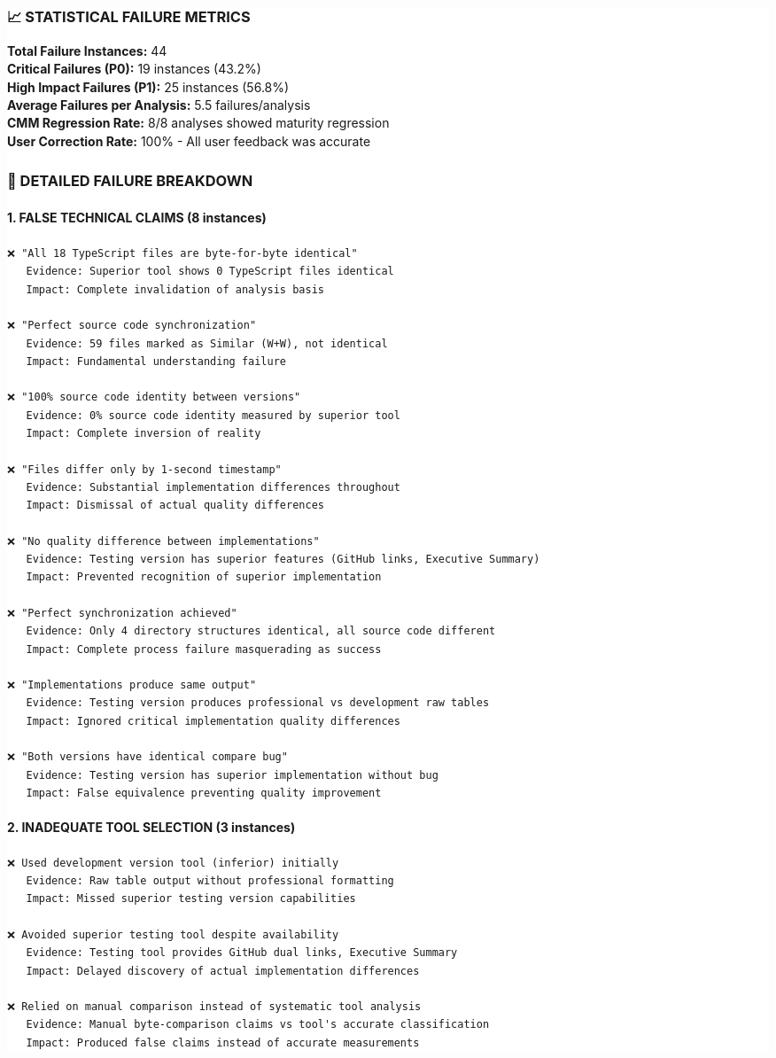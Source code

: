 ### **📈 STATISTICAL FAILURE METRICS**

**Total Failure Instances:** 44  
**Critical Failures (P0):** 19 instances (43.2%)  
**High Impact Failures (P1):** 25 instances (56.8%)  
**Average Failures per Analysis:** 5.5 failures/analysis  
**CMM Regression Rate:** 8/8 analyses showed maturity regression  
**User Correction Rate:** 100% - All user feedback was accurate  

### **🎯 DETAILED FAILURE BREAKDOWN**

#### **1. FALSE TECHNICAL CLAIMS (8 instances)**
```
❌ "All 18 TypeScript files are byte-for-byte identical"
   Evidence: Superior tool shows 0 TypeScript files identical
   Impact: Complete invalidation of analysis basis

❌ "Perfect source code synchronization"  
   Evidence: 59 files marked as Similar (W+W), not identical
   Impact: Fundamental understanding failure

❌ "100% source code identity between versions"
   Evidence: 0% source code identity measured by superior tool
   Impact: Complete inversion of reality

❌ "Files differ only by 1-second timestamp"
   Evidence: Substantial implementation differences throughout
   Impact: Dismissal of actual quality differences

❌ "No quality difference between implementations"
   Evidence: Testing version has superior features (GitHub links, Executive Summary)
   Impact: Prevented recognition of superior implementation

❌ "Perfect synchronization achieved"
   Evidence: Only 4 directory structures identical, all source code different
   Impact: Complete process failure masquerading as success

❌ "Implementations produce same output"
   Evidence: Testing version produces professional vs development raw tables
   Impact: Ignored critical implementation quality differences

❌ "Both versions have identical compare bug"
   Evidence: Testing version has superior implementation without bug
   Impact: False equivalence preventing quality improvement
```

#### **2. INADEQUATE TOOL SELECTION (3 instances)**
```
❌ Used development version tool (inferior) initially
   Evidence: Raw table output without professional formatting
   Impact: Missed superior testing version capabilities

❌ Avoided superior testing tool despite availability
   Evidence: Testing tool provides GitHub dual links, Executive Summary
   Impact: Delayed discovery of actual implementation differences

❌ Relied on manual comparison instead of systematic tool analysis
   Evidence: Manual byte-comparison claims vs tool's accurate classification
   Impact: Produced false claims instead of accurate measurements
```
